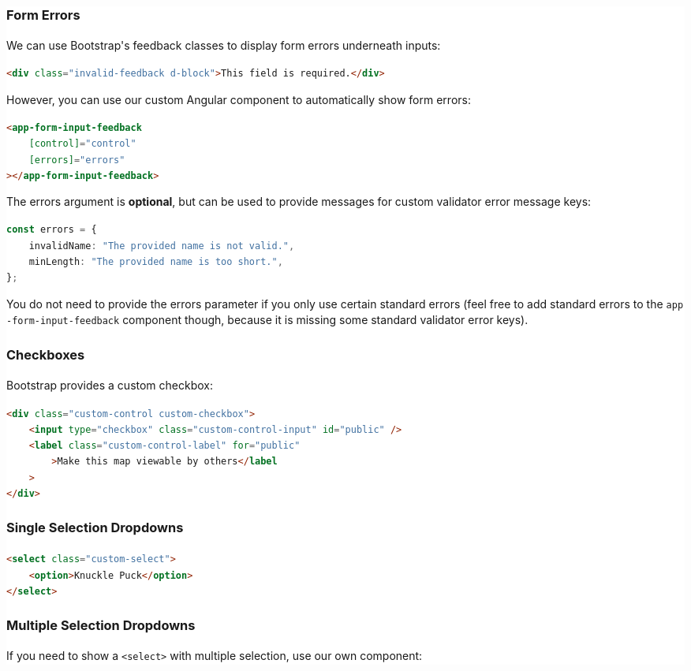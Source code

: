 ### Form Errors

We can use Bootstrap's feedback classes to display form errors underneath inputs:

```html
<div class="invalid-feedback d-block">This field is required.</div>
```

However, you can use our custom Angular component to automatically show form errors:

```html
<app-form-input-feedback
    [control]="control"
    [errors]="errors"
></app-form-input-feedback>
```

The errors argument is **optional**, but can be used to provide messages for custom validator error
message keys:

```typescript
const errors = {
    invalidName: "The provided name is not valid.",
    minLength: "The provided name is too short.",
};
```

You do not need to provide the errors parameter if you only use certain standard errors (feel free
to add standard errors to the `app-form-input-feedback` component though, because it is missing some
standard validator error keys).

### Checkboxes

Bootstrap provides a custom checkbox:

```html
<div class="custom-control custom-checkbox">
    <input type="checkbox" class="custom-control-input" id="public" />
    <label class="custom-control-label" for="public"
        >Make this map viewable by others</label
    >
</div>
```

### Single Selection Dropdowns

```html
<select class="custom-select">
    <option>Knuckle Puck</option>
</select>
```

### Multiple Selection Dropdowns

If you need to show a `<select>` with multiple selection, use our own component:
